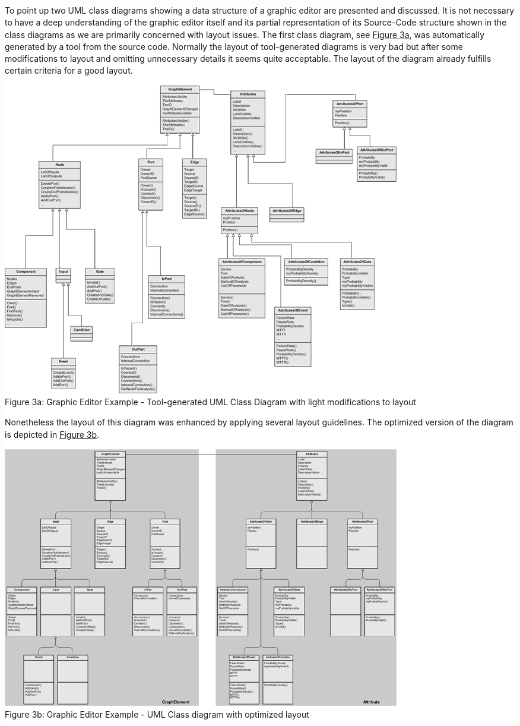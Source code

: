 To point up two UML class diagrams showing a data structure of a graphic editor are presented and discussed. It is not necessary to have a deep understanding of the graphic editor itself and its partial representation of its Source-Code structure shown in the class diagrams as we are primarily concerned with layout issues. The first class diagram, see [Figure 3a](#fig3a), was automatically generated by a tool from the source code. Normally the layout of tool-generated diagrams is very bad but after some modifications to layout and omitting unnecessary details it seems quite acceptable. The layout of the diagram already fulfills certain criteria for a good layout.

<a id="fig3a"></a> ![Figure 3a: Graphic Editor Example - Tool-generated UML Class Diagram with light modifications to layout](../assets/img/visualization_guidelines/FMC-VisualizationGuidelines-3a.gif)<br/>Figure 3a: Graphic Editor Example - Tool-generated UML Class Diagram with light modifications to layout 

Nonetheless the layout of this diagram was enhanced by applying several layout guidelines. The optimized version of the diagram is depicted in [Figure 3b](#fig3b).

<a id="fig3b"></a> ![Figure 3b: Graphic Editor Example - UML Class diagram with optimized layout](../assets/img/visualization_guidelines/FMC-VisualizationGuidelines-3b.gif)<br/>Figure 3b: Graphic Editor Example - UML Class diagram with optimized layout<a id="fig3b"></a> 
